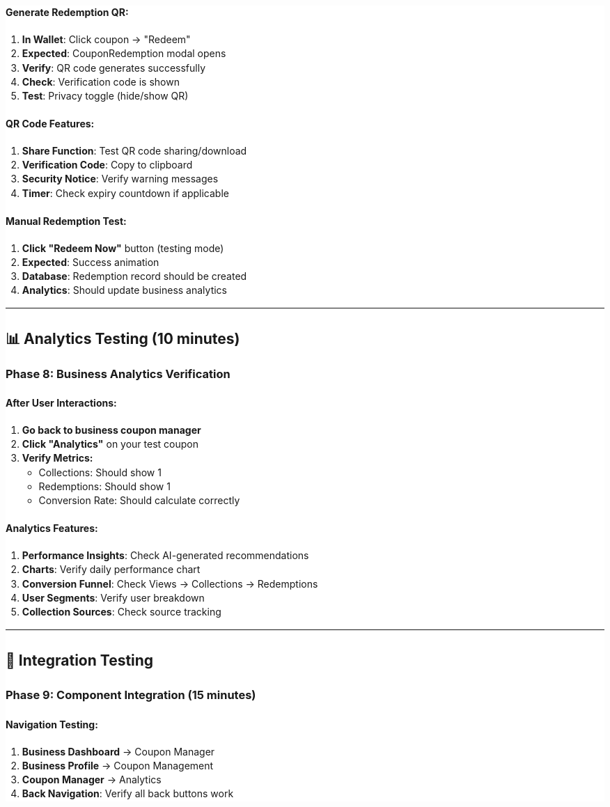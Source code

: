#### **Generate Redemption QR:**
1. **In Wallet**: Click coupon → "Redeem"
2. **Expected**: CouponRedemption modal opens
3. **Verify**: QR code generates successfully
4. **Check**: Verification code is shown
5. **Test**: Privacy toggle (hide/show QR)

#### **QR Code Features:**
1. **Share Function**: Test QR code sharing/download
2. **Verification Code**: Copy to clipboard
3. **Security Notice**: Verify warning messages
4. **Timer**: Check expiry countdown if applicable

#### **Manual Redemption Test:**
1. **Click "Redeem Now"** button (testing mode)
2. **Expected**: Success animation
3. **Database**: Redemption record should be created
4. **Analytics**: Should update business analytics

---

## 📊 **Analytics Testing (10 minutes)**

### **Phase 8: Business Analytics Verification**

#### **After User Interactions:**
1. **Go back to business coupon manager**
2. **Click "Analytics"** on your test coupon
3. **Verify Metrics:**
   - Collections: Should show 1
   - Redemptions: Should show 1
   - Conversion Rate: Should calculate correctly

#### **Analytics Features:**
1. **Performance Insights**: Check AI-generated recommendations
2. **Charts**: Verify daily performance chart
3. **Conversion Funnel**: Check Views → Collections → Redemptions
4. **User Segments**: Verify user breakdown
5. **Collection Sources**: Check source tracking

---

## 🔧 **Integration Testing**

### **Phase 9: Component Integration (15 minutes)**

#### **Navigation Testing:**
1. **Business Dashboard** → Coupon Manager
2. **Business Profile** → Coupon Management
3. **Coupon Manager** → Analytics
4. **Back Navigation**: Verify all back buttons work
